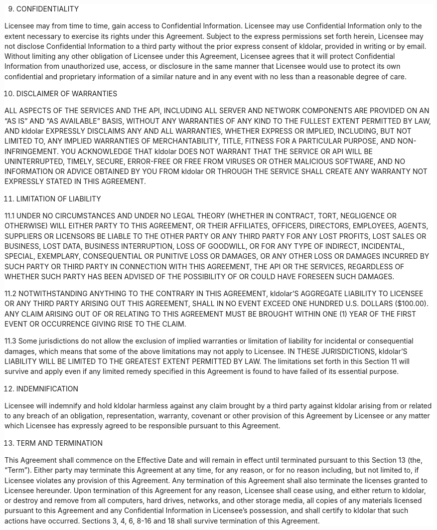 9. CONFIDENTIALITY

Licensee may from time to time, gain access to Confidential Information. Licensee may use Confidential Information only to the extent necessary to exercise its rights under this Agreement. Subject to the express permissions set forth herein, Licensee may not disclose Confidential Information to a third party without the prior express consent of kldolar, provided in writing or by email. Without limiting any other obligation of Licensee under this Agreement, Licensee agrees that it will protect Confidential Information from unauthorized use, access, or disclosure in the same manner that Licensee would use to protect its own confidential and proprietary information of a similar nature and in any event with no less than a reasonable degree of care.

10. DISCLAIMER OF WARRANTIES

ALL ASPECTS OF THE SERVICES AND THE API, INCLUDING ALL SERVER AND NETWORK COMPONENTS ARE PROVIDED ON AN “AS IS” AND “AS AVAILABLE” BASIS, WITHOUT ANY WARRANTIES OF ANY KIND TO THE FULLEST EXTENT PERMITTED BY LAW, AND kldolar EXPRESSLY DISCLAIMS ANY AND ALL WARRANTIES, WHETHER EXPRESS OR IMPLIED, INCLUDING, BUT NOT LIMITED TO, ANY IMPLIED WARRANTIES OF MERCHANTABILITY, TITLE, FITNESS FOR A PARTICULAR PURPOSE, AND NON-INFRINGEMENT. YOU ACKNOWLEDGE THAT kldolar DOES NOT WARRANT THAT THE SERVICE OR API WILL BE UNINTERRUPTED, TIMELY, SECURE, ERROR-FREE OR FREE FROM VIRUSES OR OTHER MALICIOUS SOFTWARE, AND NO INFORMATION OR ADVICE OBTAINED BY YOU FROM kldolar OR THROUGH THE SERVICE SHALL CREATE ANY WARRANTY NOT EXPRESSLY STATED IN THIS AGREEMENT.

11. LIMITATION OF LIABILITY

11.1 UNDER NO CIRCUMSTANCES AND UNDER NO LEGAL THEORY (WHETHER IN CONTRACT, TORT, NEGLIGENCE OR OTHERWISE) WILL EITHER PARTY TO THIS AGREEMENT, OR THEIR AFFILIATES, OFFICERS, DIRECTORS, EMPLOYEES, AGENTS, SUPPLIERS OR LICENSORS BE LIABLE TO THE OTHER PARTY OR ANY THIRD PARTY FOR ANY LOST PROFITS, LOST SALES OR BUSINESS, LOST DATA, BUSINESS INTERRUPTION, LOSS OF GOODWILL, OR FOR ANY TYPE OF INDIRECT, INCIDENTAL, SPECIAL, EXEMPLARY, CONSEQUENTIAL OR PUNITIVE LOSS OR DAMAGES, OR ANY OTHER LOSS OR DAMAGES INCURRED BY SUCH PARTY OR THIRD PARTY IN CONNECTION WITH THIS AGREEMENT, THE API OR THE SERVICES, REGARDLESS OF WHETHER SUCH PARTY HAS BEEN ADVISED OF THE POSSIBILITY OF OR COULD HAVE FORESEEN SUCH DAMAGES.

11.2 NOTWITHSTANDING ANYTHING TO THE CONTRARY IN THIS AGREEMENT, kldolar’S AGGREGATE LIABILITY TO LICENSEE OR ANY THIRD PARTY ARISING OUT THIS AGREEMENT, SHALL IN NO EVENT EXCEED ONE HUNDRED U.S. DOLLARS ($100.00). ANY CLAIM ARISING OUT OF OR RELATING TO THIS AGREEMENT MUST BE BROUGHT WITHIN ONE (1) YEAR OF THE FIRST EVENT OR OCCURRENCE GIVING RISE TO THE CLAIM.

11.3 Some jurisdictions do not allow the exclusion of implied warranties or limitation of liability for incidental or consequential damages, which means that some of the above limitations may not apply to Licensee. IN THESE JURISDICTIONS, kldolar’S LIABILITY WILL BE LIMITED TO THE GREATEST EXTENT PERMITTED BY LAW. The limitations set forth in this Section 11 will survive and apply even if any limited remedy specified in this Agreement is found to have failed of its essential purpose.

12. INDEMNIFICATION

Licensee will indemnify and hold kldolar harmless against any claim brought by a third party against kldolar arising from or related to any breach of an obligation, representation, warranty, covenant or other provision of this Agreement by Licensee or any matter which Licensee has expressly agreed to be responsible pursuant to this Agreement.

13. TERM AND TERMINATION

This Agreement shall commence on the Effective Date and will remain in effect until terminated pursuant to this Section 13 (the, “Term”). Either party may terminate this Agreement at any time, for any reason, or for no reason including, but not limited to, if Licensee violates any provision of this Agreement. Any termination of this Agreement shall also terminate the licenses granted to Licensee hereunder. Upon termination of this Agreement for any reason, Licensee shall cease using, and either return to kldolar, or destroy and remove from all computers, hard drives, networks, and other storage media, all copies of any materials licensed pursuant to this Agreement and any Confidential Information in Licensee’s possession, and shall certify to kldolar that such actions have occurred. Sections 3, 4, 6, 8-16 and 18 shall survive termination of this Agreement.

